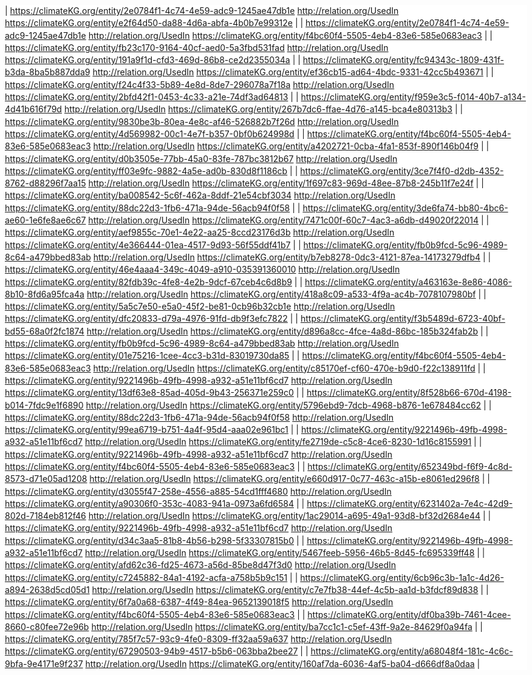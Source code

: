 | https://climateKG.org/entity/2e0784f1-4c74-4e59-adc9-1245ae47db1e http://relation.org/UsedIn https://climateKG.org/entity/e2f64d50-da88-4d6a-abfa-4b0b7e99312e |
| https://climateKG.org/entity/2e0784f1-4c74-4e59-adc9-1245ae47db1e http://relation.org/UsedIn https://climateKG.org/entity/f4bc60f4-5505-4eb4-83e6-585e0683eac3 |
| https://climateKG.org/entity/fb23c170-9164-40cf-aed0-5a3fbd531fad http://relation.org/UsedIn https://climateKG.org/entity/191a9f1d-cfd3-469d-86b8-ce2d2355034a |
| https://climateKG.org/entity/fc94343c-1809-431f-b3da-8ba5b887dda9 http://relation.org/UsedIn https://climateKG.org/entity/ef36cb15-ad64-4bdc-9331-42cc5b493671 |
| https://climateKG.org/entity/f24c4f33-5b89-4e8d-8de7-296078a7f18a http://relation.org/UsedIn https://climateKG.org/entity/2bfd42f1-0453-4c33-a21e-74df3ad64813 |
| https://climateKG.org/entity/f959e3c5-f014-40b7-a134-4d41b616f79d http://relation.org/UsedIn https://climateKG.org/entity/267b7dc6-ffae-4d76-a145-bca4e80313b3 |
| https://climateKG.org/entity/9830be3b-80ea-4e8c-af46-526882b7f26d http://relation.org/UsedIn https://climateKG.org/entity/4d569982-00c1-4e7f-b357-0bf0b624998d |
| https://climateKG.org/entity/f4bc60f4-5505-4eb4-83e6-585e0683eac3 http://relation.org/UsedIn https://climateKG.org/entity/a4202721-0cba-4fa1-853f-890f146b04f9 |
| https://climateKG.org/entity/d0b3505e-77bb-45a0-83fe-787bc3812b67 http://relation.org/UsedIn https://climateKG.org/entity/ff03e9fc-9882-4a5e-ad0b-830d8f1186cb |
| https://climateKG.org/entity/3ce7f4f0-d2db-4352-8762-d88296f7aa15 http://relation.org/UsedIn https://climateKG.org/entity/1f697c83-969d-48ee-87b8-245b11f7e24f |
| https://climateKG.org/entity/ba008542-5c6f-462a-8ddf-21e54cbf3034 http://relation.org/UsedIn https://climateKG.org/entity/88dc22d3-1fb6-471a-94de-56acb94f0f58 |
| https://climateKG.org/entity/3de6fa74-bb80-4bc6-ae60-1e6fe8ae6c67 http://relation.org/UsedIn https://climateKG.org/entity/7471c00f-60c7-4ac3-a6db-d49020f22014 |
| https://climateKG.org/entity/aef9855c-70e1-4e22-aa25-8ccd23176d3b http://relation.org/UsedIn https://climateKG.org/entity/4e366444-01ea-4517-9d93-56f55ddf41b7 |
| https://climateKG.org/entity/fb0b9fcd-5c96-4989-8c64-a479bbed83ab http://relation.org/UsedIn https://climateKG.org/entity/b7eb8278-0dc3-4121-87ea-14173279dfb4 |
| https://climateKG.org/entity/46e4aaa4-349c-4049-a910-035391360010 http://relation.org/UsedIn https://climateKG.org/entity/82fdb39c-4fe8-4e2b-9dcf-67ceb4c6d8b9 |
| https://climateKG.org/entity/a463163e-8e86-4086-8b10-8fd6a95fca4a http://relation.org/UsedIn https://climateKG.org/entity/418a8c09-a533-4f9a-ac4b-7078107980bf |
| https://climateKG.org/entity/5a5c7e50-e5a0-45f2-be81-0cb96b32cb1e http://relation.org/UsedIn https://climateKG.org/entity/dfc20833-d79a-4976-91fd-db9f3efc7822 |
| https://climateKG.org/entity/f3b5489d-6723-40bf-bd55-68a0f2fc1874 http://relation.org/UsedIn https://climateKG.org/entity/d896a8cc-4fce-4a8d-86bc-185b324fab2b |
| https://climateKG.org/entity/fb0b9fcd-5c96-4989-8c64-a479bbed83ab http://relation.org/UsedIn https://climateKG.org/entity/01e75216-1cee-4cc3-b31d-83019730da85 |
| https://climateKG.org/entity/f4bc60f4-5505-4eb4-83e6-585e0683eac3 http://relation.org/UsedIn https://climateKG.org/entity/c85170ef-cf60-470e-b9d0-f22c138911fd |
| https://climateKG.org/entity/9221496b-49fb-4998-a932-a51e11bf6cd7 http://relation.org/UsedIn https://climateKG.org/entity/13df63e8-85ad-405d-9b43-256371e259c0 |
| https://climateKG.org/entity/8f528b66-670d-4198-b014-7fdc9e1f6890 http://relation.org/UsedIn https://climateKG.org/entity/5796ebd9-7dcb-4968-b876-1e678484cc62 |
| https://climateKG.org/entity/88dc22d3-1fb6-471a-94de-56acb94f0f58 http://relation.org/UsedIn https://climateKG.org/entity/99ea6719-b751-4a4f-95d4-aaa02e961bc1 |
| https://climateKG.org/entity/9221496b-49fb-4998-a932-a51e11bf6cd7 http://relation.org/UsedIn https://climateKG.org/entity/fe2719de-c5c8-4ce6-8230-1d16c8155991 |
| https://climateKG.org/entity/9221496b-49fb-4998-a932-a51e11bf6cd7 http://relation.org/UsedIn https://climateKG.org/entity/f4bc60f4-5505-4eb4-83e6-585e0683eac3 |
| https://climateKG.org/entity/652349bd-f6f9-4c8d-8573-d71e05ad1208 http://relation.org/UsedIn https://climateKG.org/entity/e660d917-0c77-463c-a15b-e8061ed296f8 |
| https://climateKG.org/entity/d3055f47-258e-4556-a885-54cd1fff4680 http://relation.org/UsedIn https://climateKG.org/entity/a90306f0-353c-4083-941a-0973a6fd6584 |
| https://climateKG.org/entity/6231402a-7e4c-42d9-802d-7184eb812f46 http://relation.org/UsedIn https://climateKG.org/entity/1ac29014-a695-49a1-93d8-bf32d2684e44 |
| https://climateKG.org/entity/9221496b-49fb-4998-a932-a51e11bf6cd7 http://relation.org/UsedIn https://climateKG.org/entity/d34c3aa5-81b8-4b56-b298-5f33307815b0 |
| https://climateKG.org/entity/9221496b-49fb-4998-a932-a51e11bf6cd7 http://relation.org/UsedIn https://climateKG.org/entity/5467feeb-5956-46b5-8d45-fc695339ff48 |
| https://climateKG.org/entity/afd62c36-fd25-4673-a56d-85be8d47f3d0 http://relation.org/UsedIn https://climateKG.org/entity/c7245882-84a1-4192-acfa-a758b5b9c151 |
| https://climateKG.org/entity/6cb96c3b-1a1c-4d26-a894-2638d5cd05d1 http://relation.org/UsedIn https://climateKG.org/entity/c7e7fb38-44ef-4c5b-aa1d-b3fdcf89d838 |
| https://climateKG.org/entity/6f7a0a68-6387-4f49-84ea-9652139018f5 http://relation.org/UsedIn https://climateKG.org/entity/f4bc60f4-5505-4eb4-83e6-585e0683eac3 |
| https://climateKG.org/entity/df0ba39b-7461-4cee-8660-c80fee72e96b http://relation.org/UsedIn https://climateKG.org/entity/ba7cc1c1-c5ef-43ff-9a2e-84629f0a94fa |
| https://climateKG.org/entity/785f7c57-93c9-4fe0-8309-ff32aa59a637 http://relation.org/UsedIn https://climateKG.org/entity/67290503-94b9-4517-b5b6-063bba2bee27 |
| https://climateKG.org/entity/a68048f4-181c-4c6c-9bfa-9e4171e9f237 http://relation.org/UsedIn https://climateKG.org/entity/160af7da-6036-4af5-ba04-d666df8a0daa |
